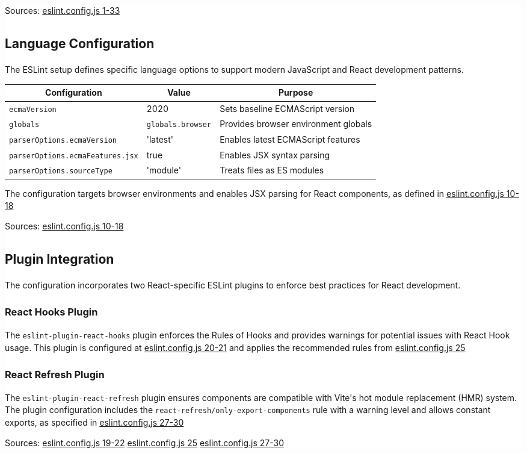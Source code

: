 Sources: [eslint.config.js 1-33](https://github.com/pedroGEOGIScoding/Flight_Tracker_PedroGeoGISdev/blob/2ea0e8a5/eslint.config.js#L1-L33)

## Language Configuration

The ESLint setup defines specific language options to support modern JavaScript and React development patterns.

| Configuration | Value | Purpose |
| --- | --- | --- |
| `ecmaVersion` | 2020 | Sets baseline ECMAScript version |
| `globals` | `globals.browser` | Provides browser environment globals |
| `parserOptions.ecmaVersion` | 'latest' | Enables latest ECMAScript features |
| `parserOptions.ecmaFeatures.jsx` | true | Enables JSX syntax parsing |
| `parserOptions.sourceType` | 'module' | Treats files as ES modules |

The configuration targets browser environments and enables JSX parsing for React components, as defined in [eslint.config.js 10-18](https://github.com/pedroGEOGIScoding/Flight_Tracker_PedroGeoGISdev/blob/2ea0e8a5/eslint.config.js#L10-L18)

Sources: [eslint.config.js 10-18](https://github.com/pedroGEOGIScoding/Flight_Tracker_PedroGeoGISdev/blob/2ea0e8a5/eslint.config.js#L10-L18)

## Plugin Integration

The configuration incorporates two React-specific ESLint plugins to enforce best practices for React development.

### React Hooks Plugin

The `eslint-plugin-react-hooks` plugin enforces the Rules of Hooks and provides warnings for potential issues with React Hook usage. This plugin is configured at [eslint.config.js 20-21](https://github.com/pedroGEOGIScoding/Flight_Tracker_PedroGeoGISdev/blob/2ea0e8a5/eslint.config.js#L20-L21) and applies the recommended rules from [eslint.config.js 25](https://github.com/pedroGEOGIScoding/Flight_Tracker_PedroGeoGISdev/blob/2ea0e8a5/eslint.config.js#L25-L25)

### React Refresh Plugin

The `eslint-plugin-react-refresh` plugin ensures components are compatible with Vite's hot module replacement (HMR) system. The plugin configuration includes the `react-refresh/only-export-components` rule with a warning level and allows constant exports, as specified in [eslint.config.js 27-30](https://github.com/pedroGEOGIScoding/Flight_Tracker_PedroGeoGISdev/blob/2ea0e8a5/eslint.config.js#L27-L30)

Sources: [eslint.config.js 19-22](https://github.com/pedroGEOGIScoding/Flight_Tracker_PedroGeoGISdev/blob/2ea0e8a5/eslint.config.js#L19-L22) [eslint.config.js 25](https://github.com/pedroGEOGIScoding/Flight_Tracker_PedroGeoGISdev/blob/2ea0e8a5/eslint.config.js#L25-L25) [eslint.config.js 27-30](https://github.com/pedroGEOGIScoding/Flight_Tracker_PedroGeoGISdev/blob/2ea0e8a5/eslint.config.js#L27-L30)
